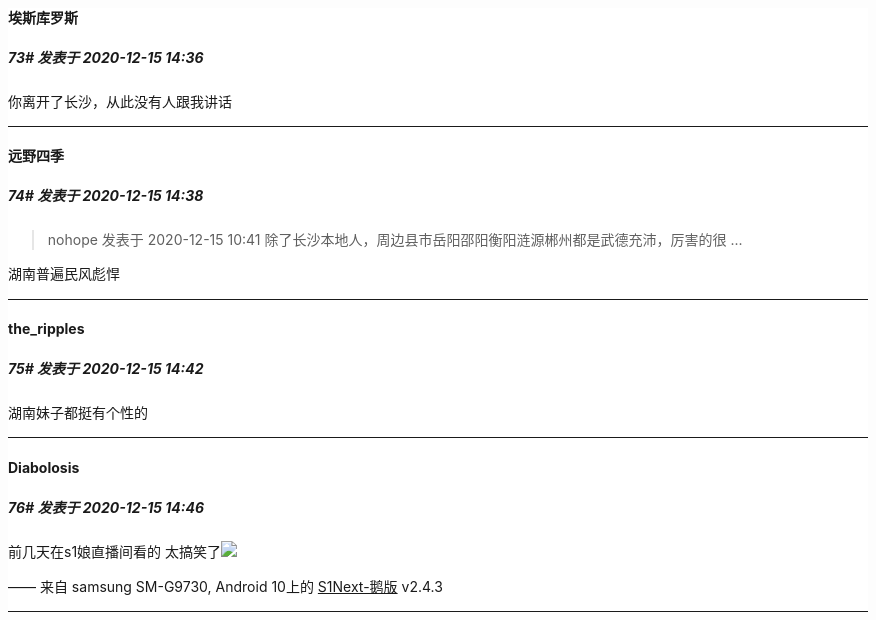 ####  埃斯库罗斯  
##### 73#       发表于 2020-12-15 14:36




你离开了长沙，从此没有人跟我讲话







*****

####  远野四季  
##### 74#       发表于 2020-12-15 14:38



<blockquote>nohope 发表于 2020-12-15 10:41
除了长沙本地人，周边县市岳阳邵阳衡阳涟源郴州都是武德充沛，厉害的很 ...</blockquote>
湖南普遍民风彪悍







*****

####  the_ripples  
##### 75#       发表于 2020-12-15 14:42




湖南妹子都挺有个性的







*****

####  Diabolosis  
##### 76#       发表于 2020-12-15 14:46




前几天在s1娘直播间看的
太搞笑了<img src="https://static.saraba1st.com/image/smiley/face2017/067.png" referrerpolicy="no-referrer">

—— 来自 samsung SM-G9730, Android 10上的 [S1Next-鹅版](https://github.com/ykrank/S1-Next/releases) v2.4.3







*****
